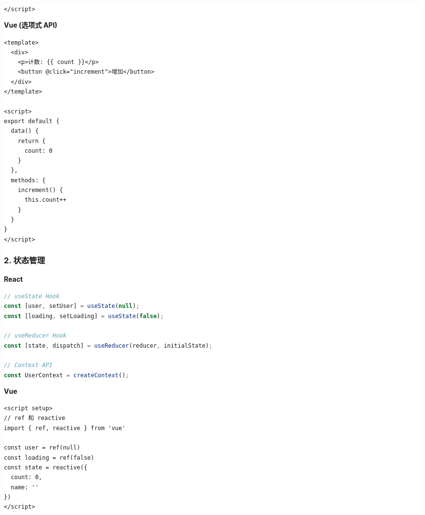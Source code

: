 ```vue
</script>
```

**Vue (选项式 API)**
```vue
<template>
  <div>
    <p>计数: {{ count }}</p>
    <button @click="increment">增加</button>
  </div>
</template>

<script>
export default {
  data() {
    return {
      count: 0
    }
  },
  methods: {
    increment() {
      this.count++
    }
  }
}
</script>
```

### 2. 状态管理

**React**
```jsx
// useState Hook
const [user, setUser] = useState(null);
const [loading, setLoading] = useState(false);

// useReducer Hook
const [state, dispatch] = useReducer(reducer, initialState);

// Context API
const UserContext = createContext();
```

**Vue**
```vue
<script setup>
// ref 和 reactive
import { ref, reactive } from 'vue'

const user = ref(null)
const loading = ref(false)
const state = reactive({
  count: 0,
  name: ''
})
</script>
```
